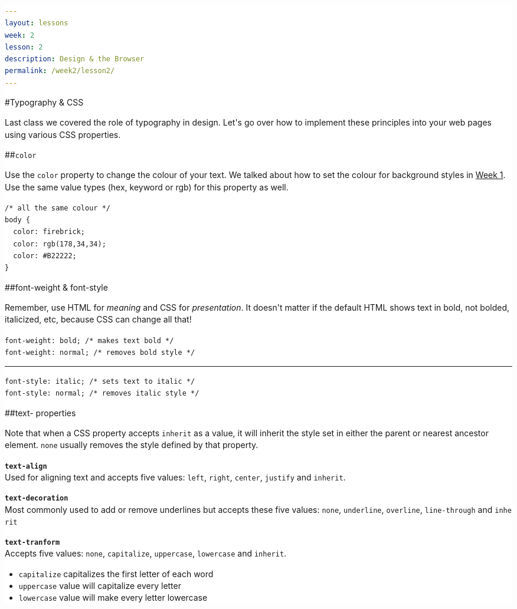 ```yaml
---
layout: lessons
week: 2
lesson: 2
description: Design & the Browser
permalink: /week2/lesson2/
---
```



#Typography & CSS

Last class we covered the role of typography in design.  Let's go over how to implement these principles into your web pages using  various CSS properties. 

##`color`

Use the `color` property to change the colour of your text. We talked about how to set the colour for background styles in [Week 1]({{site.baseurl}}/week1/lesson2/#css-colours).  Use the same value types (hex, keyword or rgb) for this property as well.
    
    /* all the same colour */
    body {
      color: firebrick;
      color: rgb(178,34,34);
      color: #B22222;
    }

##font-weight & font-style

Remember, use HTML for *meaning* and CSS for *presentation*. It doesn't matter if the default HTML shows text in bold, not bolded, italicized, etc, because CSS can change all that!

    font-weight: bold; /* makes text bold */
    font-weight: normal; /* removes bold style */

---
    font-style: italic; /* sets text to italic */
    font-style: normal; /* removes italic style */

##text- properties

Note that when a CSS property accepts `inherit` as a value, it will inherit the style set in either the parent or nearest ancestor element. `none` usually removes the style defined by that property.

**`text-align`**  
Used for aligning text and accepts five values: `left`, `right`, `center`, `justify` and `inherit`.

**`text-decoration`**   
Most commonly used to add or remove underlines but accepts these five values: `none`, `underline`, `overline`, `line-through` and `inherit`

**`text-tranform`**  
Accepts five values: `none`, `capitalize`, `uppercase`, `lowercase` and `inherit`.

* `capitalize` capitalizes the first letter of each word 
* `uppercase` value will capitalize every letter 
* `lowercase` value will make every letter lowercase

